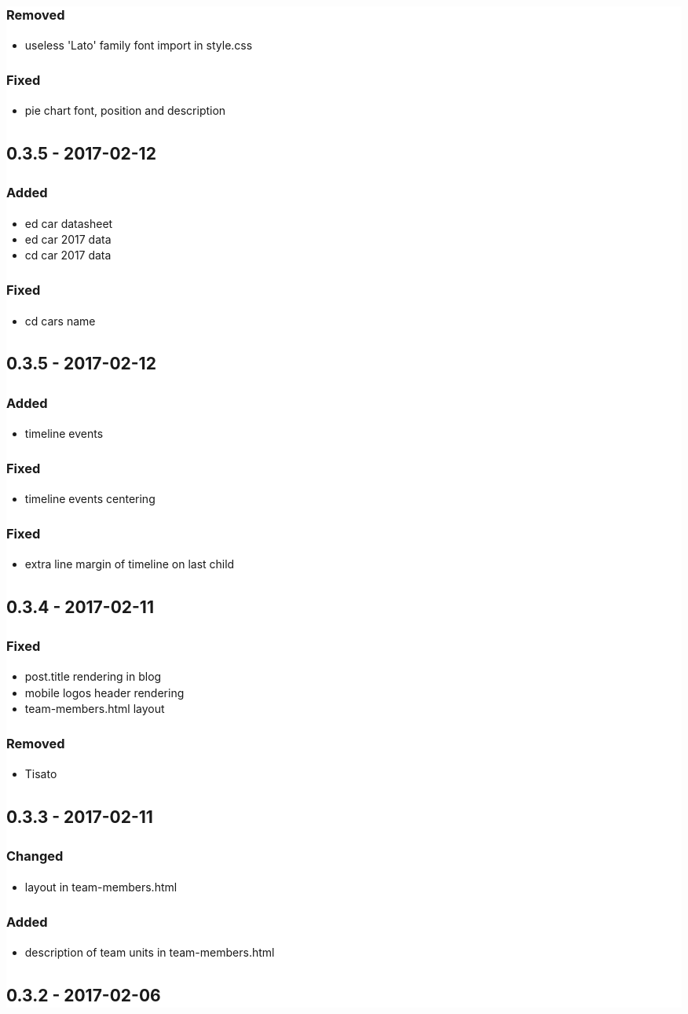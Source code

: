 ### Removed
- useless 'Lato' family font import in style.css

### Fixed
- pie chart font, position and description

## 0.3.5 - 2017-02-12

### Added
- ed car datasheet
- ed car 2017 data
- cd car 2017 data

### Fixed
- cd cars name

## 0.3.5 - 2017-02-12

### Added
- timeline events

### Fixed
- timeline events centering

### Fixed
- extra line margin of timeline on last child

## 0.3.4 - 2017-02-11

### Fixed
- post.title rendering in blog
- mobile logos header rendering
- team-members.html layout

### Removed
- Tisato

## 0.3.3 - 2017-02-11

### Changed
- layout in team-members.html

### Added
- description of team units in team-members.html

## 0.3.2 - 2017-02-06
